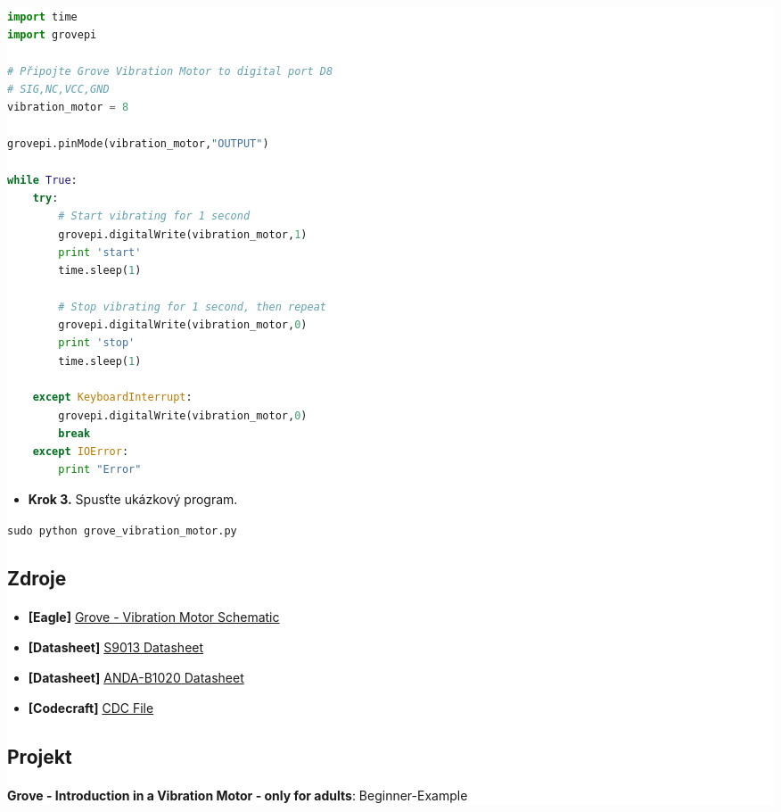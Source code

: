 ```python
import time
import grovepi

# Připojte Grove Vibration Motor to digital port D8
# SIG,NC,VCC,GND
vibration_motor = 8

grovepi.pinMode(vibration_motor,"OUTPUT")

while True:
    try:
        # Start vibrating for 1 second
        grovepi.digitalWrite(vibration_motor,1)
        print 'start'
        time.sleep(1)

        # Stop vibrating for 1 second, then repeat
        grovepi.digitalWrite(vibration_motor,0)
        print 'stop'
        time.sleep(1)

    except KeyboardInterrupt:
        grovepi.digitalWrite(vibration_motor,0)
        break
    except IOError:
        print "Error"
```

- **Krok 3.** Spusťte ukázkový program.

```
sudo python grove_vibration_motor.py
```

## Zdroje

- **[Eagle]** [Grove - Vibration Motor Schematic](https://raw.githubusercontent.com/SeeedDocument/Grove-Vibration_Motor/master/res/Grove-Vibration_Motor_Eagle_Files.zip)

- **[Datasheet]** [S9013 Datasheet](https://raw.githubusercontent.com/SeeedDocument/Grove-Vibration_Motor/master/res/S9013.pdf)

- **[Datasheet]** [ANDA-B1020 Datasheet](https://raw.githubusercontent.com/SeeedDocument/Grove-Vibration_Motor/master/res/ANDA-B1020_datasheet.pdf)

- **[Codecraft]** [CDC File](https://raw.githubusercontent.com/SeeedDocument/Grove_Vibration_Motor/master/resource/Grove_Vibration_Motor_CDC_File.zip)



## Projekt

**Grove - Introduction in a Vibration Motor - only for adults**: Beginner-Example
